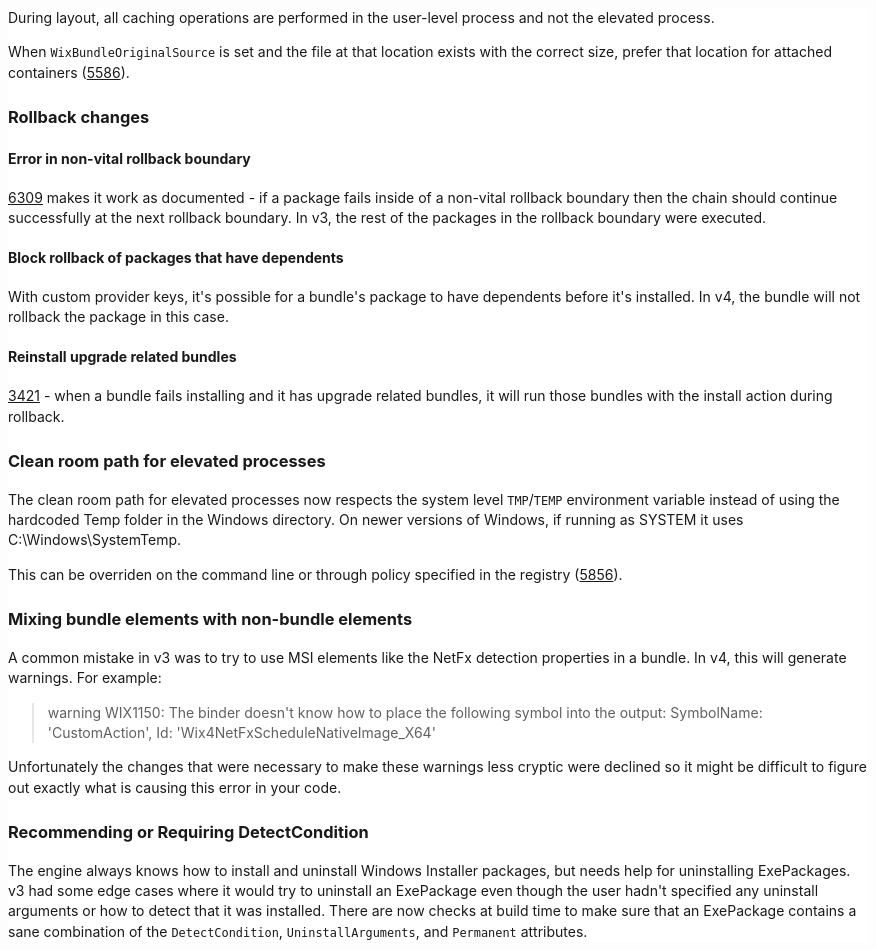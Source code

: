 During layout, all caching operations are performed in the user-level process and not the elevated process.

When `WixBundleOriginalSource` is set and the file at that location exists with the correct size, prefer that location for attached containers ([5586](https://github.com/wixtoolset/issues/issues/5586)).


### Rollback changes

#### Error in non-vital rollback boundary

[6309](https://github.com/wixtoolset/issues/issues/6309) makes it work as documented - if a package fails inside of a non-vital rollback boundary then the chain should continue successfully at the next rollback boundary. In v3, the rest of the packages in the rollback boundary were executed.


#### Block rollback of packages that have dependents

With custom provider keys, it's possible for a bundle's package to have dependents before it's installed.
In v4, the bundle will not rollback the package in this case.


#### Reinstall upgrade related bundles

[3421](https://github.com/wixtoolset/issues/issues/3421) - when a bundle fails installing and it has upgrade related bundles, it will run those bundles with the install action during rollback.


### Clean room path for elevated processes

The clean room path for elevated processes now respects the system level `TMP`/`TEMP` environment variable instead of using the hardcoded Temp folder in the Windows directory.
On newer versions of Windows, if running as SYSTEM it uses C:\Windows\SystemTemp.

This can be overriden on the command line or through policy specified in the registry ([5856](https://github.com/wixtoolset/issues/issues/5856)).


### Mixing bundle elements with non-bundle elements

A common mistake in v3 was to try to use MSI elements like the NetFx detection properties in a bundle.
In v4, this will generate warnings.
For example:

> warning WIX1150: The binder doesn't know how to place the following symbol into the output: SymbolName: 'CustomAction', Id: 'Wix4NetFxScheduleNativeImage_X64'

Unfortunately the changes that were necessary to make these warnings less cryptic were declined so it might be difficult to figure out exactly what is causing this error in your code.


### Recommending or Requiring DetectCondition

The engine always knows how to install and uninstall Windows Installer packages, but needs help for uninstalling ExePackages.
v3 had some edge cases where it would try to uninstall an ExePackage even though the user hadn't specified any uninstall arguments or how to detect that it was installed.
There are now checks at build time to make sure that an ExePackage contains a sane combination of the `DetectCondition`, `UninstallArguments`, and `Permanent` attributes.
